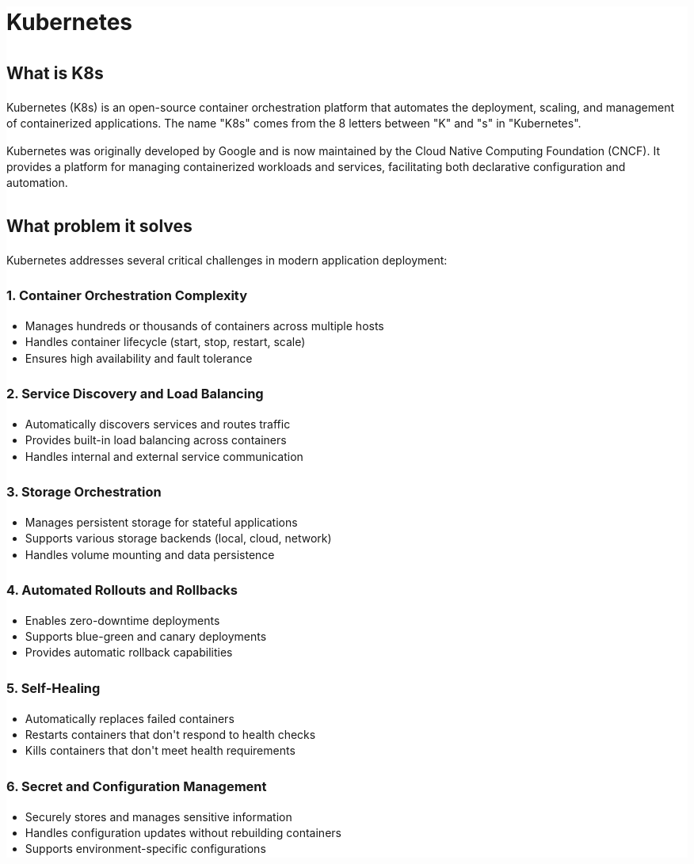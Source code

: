 # Kubernetes

## What is K8s

Kubernetes (K8s) is an open-source container orchestration platform that automates the deployment, scaling, and management of containerized applications. The name "K8s" comes from the 8 letters between "K" and "s" in "Kubernetes".

Kubernetes was originally developed by Google and is now maintained by the Cloud Native Computing Foundation (CNCF). It provides a platform for managing containerized workloads and services, facilitating both declarative configuration and automation.

## What problem it solves

Kubernetes addresses several critical challenges in modern application deployment:

### 1. **Container Orchestration Complexity**

- Manages hundreds or thousands of containers across multiple hosts
- Handles container lifecycle (start, stop, restart, scale)
- Ensures high availability and fault tolerance

### 2. **Service Discovery and Load Balancing**

- Automatically discovers services and routes traffic
- Provides built-in load balancing across containers
- Handles internal and external service communication

### 3. **Storage Orchestration**

- Manages persistent storage for stateful applications
- Supports various storage backends (local, cloud, network)
- Handles volume mounting and data persistence

### 4. **Automated Rollouts and Rollbacks**

- Enables zero-downtime deployments
- Supports blue-green and canary deployments
- Provides automatic rollback capabilities

### 5. **Self-Healing**

- Automatically replaces failed containers
- Restarts containers that don't respond to health checks
- Kills containers that don't meet health requirements

### 6. **Secret and Configuration Management**

- Securely stores and manages sensitive information
- Handles configuration updates without rebuilding containers
- Supports environment-specific configurations
